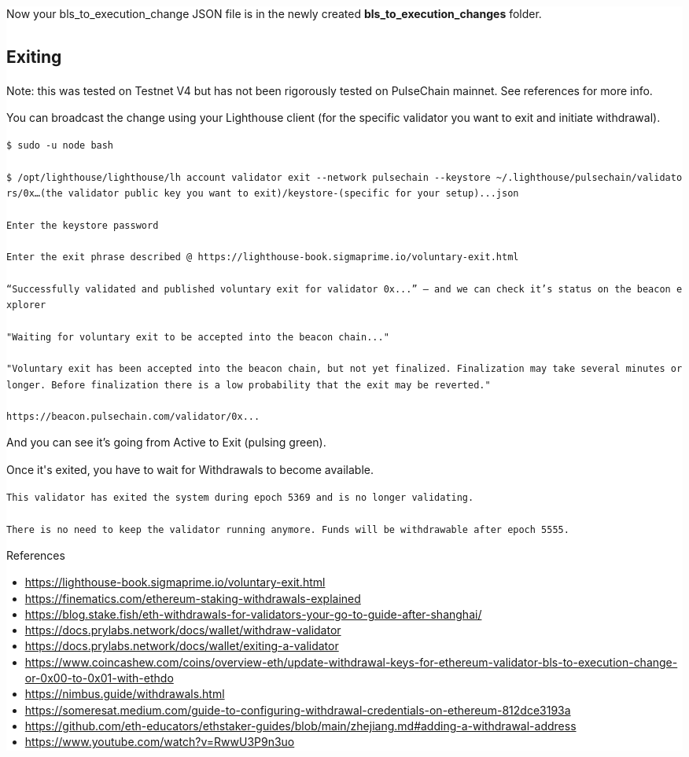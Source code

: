 Now your bls_to_execution_change JSON file is in the newly created **bls_to_execution_changes** folder.

## Exiting

Note: this was tested on Testnet V4 but has not been rigorously tested on PulseChain mainnet. See references for more info.

You can broadcast the change using your Lighthouse client (for the specific validator you want to exit and initiate withdrawal).

```
$ sudo -u node bash

$ /opt/lighthouse/lighthouse/lh account validator exit --network pulsechain --keystore ~/.lighthouse/pulsechain/validators/0x…(the validator public key you want to exit)/keystore-(specific for your setup)...json

Enter the keystore password

Enter the exit phrase described @ https://lighthouse-book.sigmaprime.io/voluntary-exit.html

“Successfully validated and published voluntary exit for validator 0x...” – and we can check it’s status on the beacon explorer

"Waiting for voluntary exit to be accepted into the beacon chain..."

"Voluntary exit has been accepted into the beacon chain, but not yet finalized. Finalization may take several minutes or longer. Before finalization there is a low probability that the exit may be reverted."

https://beacon.pulsechain.com/validator/0x...
```

And you can see it’s going from Active to Exit (pulsing green).

Once it's exited, you have to wait for Withdrawals to become available.

```
This validator has exited the system during epoch 5369 and is no longer validating.

There is no need to keep the validator running anymore. Funds will be withdrawable after epoch 5555. 
```

References
- https://lighthouse-book.sigmaprime.io/voluntary-exit.html
- https://finematics.com/ethereum-staking-withdrawals-explained
- https://blog.stake.fish/eth-withdrawals-for-validators-your-go-to-guide-after-shanghai/
- https://docs.prylabs.network/docs/wallet/withdraw-validator
- https://docs.prylabs.network/docs/wallet/exiting-a-validator
- https://www.coincashew.com/coins/overview-eth/update-withdrawal-keys-for-ethereum-validator-bls-to-execution-change-or-0x00-to-0x01-with-ethdo
- https://nimbus.guide/withdrawals.html
- https://someresat.medium.com/guide-to-configuring-withdrawal-credentials-on-ethereum-812dce3193a
- https://github.com/eth-educators/ethstaker-guides/blob/main/zhejiang.md#adding-a-withdrawal-address
- https://www.youtube.com/watch?v=RwwU3P9n3uo
